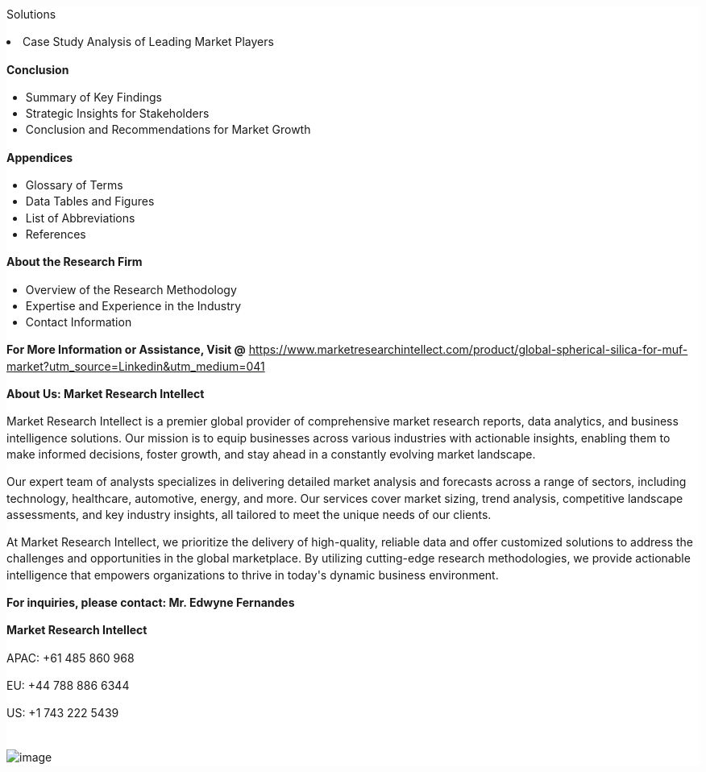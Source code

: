 Solutions</li><li>Case Study Analysis of Leading Market Players</li></ul><p><strong>Conclusion</strong></p><ul><li>Summary of Key Findings</li><li>Strategic Insights for Stakeholders</li><li>Conclusion and Recommendations for Market Growth</li></ul><p><strong>Appendices</strong></p><ul><li>Glossary of Terms</li><li>Data Tables and Figures</li><li>List of Abbreviations</li><li>References</li></ul><p><strong>About the Research Firm</strong></p><ul><li>Overview of the Research Methodology</li><li>Expertise and Experience in the Industry</li><li>Contact Information</li></ul></div><div class="article-main__content" data-test-id="publishing-text-block"><p><span class="font-[700]"><strong>For More Information or Assistance, Visit @</strong>&nbsp;<a href="https://www.marketresearchintellect.com/product/global-spherical-silica-for-muf-market?utm_source=Linkedin&utm_medium=041">https://www.marketresearchintellect.com/product/global-spherical-silica-for-muf-market?utm_source=Linkedin&utm_medium=041</a></span></p><p><strong>About Us: Market Research Intellect</strong></p><p>Market Research Intellect is a premier global provider of comprehensive market research reports, data analytics, and business intelligence solutions. Our mission is to equip businesses across various industries with actionable insights, enabling them to make informed decisions, foster growth, and stay ahead in a constantly evolving market landscape.</p><p>Our expert team of analysts specializes in delivering detailed market analysis and forecasts across a range of sectors, including technology, healthcare, automotive, energy, and more. Our services cover market sizing, trend analysis, competitive landscape assessments, and key industry insights, all tailored to meet the unique needs of our clients.</p><p>At Market Research Intellect, we prioritize the delivery of high-quality, reliable data and offer customized solutions to address the challenges and opportunities in the global marketplace. By utilizing cutting-edge research methodologies, we provide actionable intelligence that empowers organizations to thrive in today's dynamic business environment.</p><p><strong>For inquiries, please contact: Mr. Edwyne Fernandes</strong></p><p><strong>Market Research Intellect</strong></p><p>APAC: +61 485 860 968</p><p>EU: +44 788 886 6344</p><p>US: +1 743 222 5439</p></div><div class="article-main__content" data-test-id="publishing-text-block">&nbsp;</div>
![image](https://github.com/user-attachments/assets/6374a956-b35f-4983-b701-852ee82bebb1)
